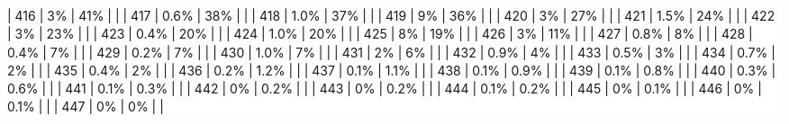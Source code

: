 | 416 | 3% | 41% |  |
| 417 | 0.6% | 38% |  |
| 418 | 1.0% | 37% |  |
| 419 | 9% | 36% |  |
| 420 | 3% | 27% |  |
| 421 | 1.5% | 24% |  |
| 422 | 3% | 23% |  |
| 423 | 0.4% | 20% |  |
| 424 | 1.0% | 20% |  |
| 425 | 8% | 19% |  |
| 426 | 3% | 11% |  |
| 427 | 0.8% | 8% |  |
| 428 | 0.4% | 7% |  |
| 429 | 0.2% | 7% |  |
| 430 | 1.0% | 7% |  |
| 431 | 2% | 6% |  |
| 432 | 0.9% | 4% |  |
| 433 | 0.5% | 3% |  |
| 434 | 0.7% | 2% |  |
| 435 | 0.4% | 2% |  |
| 436 | 0.2% | 1.2% |  |
| 437 | 0.1% | 1.1% |  |
| 438 | 0.1% | 0.9% |  |
| 439 | 0.1% | 0.8% |  |
| 440 | 0.3% | 0.6% |  |
| 441 | 0.1% | 0.3% |  |
| 442 | 0% | 0.2% |  |
| 443 | 0% | 0.2% |  |
| 444 | 0.1% | 0.2% |  |
| 445 | 0% | 0.1% |  |
| 446 | 0% | 0.1% |  |
| 447 | 0% | 0% |  |
